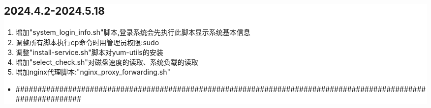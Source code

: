 ## 2024.4.2-2024.5.18
1. 增加"system_login_info.sh"脚本,登录系统会先执行此脚本显示系统基本信息
2. 调整所有脚本执行cp命令时用管理员权限:sudo
3. 调整"install-service.sh"脚本对yum-utils的安装
4. 增加"select_check.sh"对磁盘速度的读取、系统负载的读取
5. 增加nginx代理脚本:"nginx_proxy_forwarding.sh"
- #############################################################################################################
